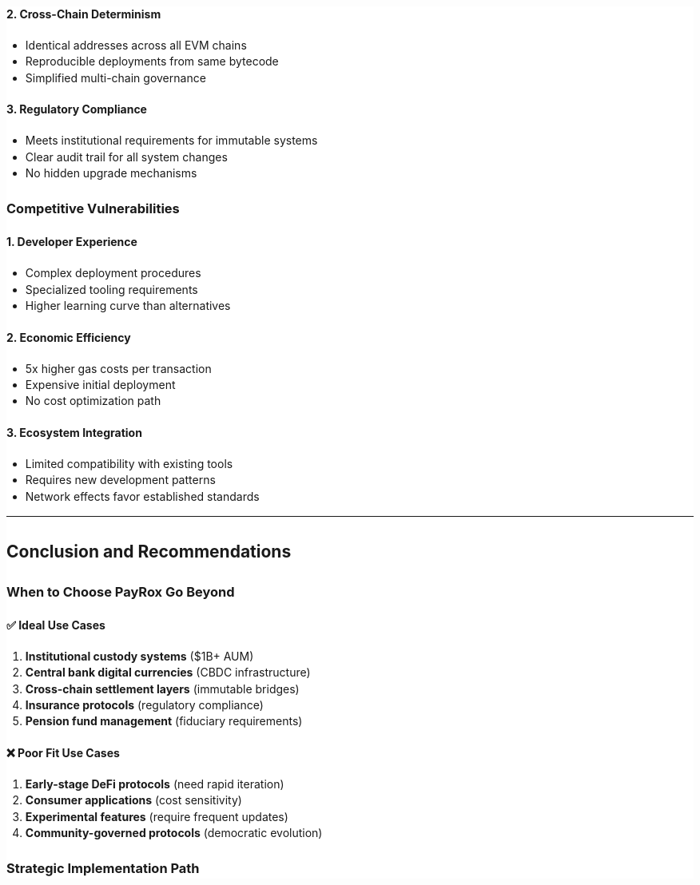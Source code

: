 #### 2. **Cross-Chain Determinism**

- Identical addresses across all EVM chains
- Reproducible deployments from same bytecode
- Simplified multi-chain governance

#### 3. **Regulatory Compliance**

- Meets institutional requirements for immutable systems
- Clear audit trail for all system changes
- No hidden upgrade mechanisms

### Competitive Vulnerabilities

#### 1. **Developer Experience**

- Complex deployment procedures
- Specialized tooling requirements
- Higher learning curve than alternatives

#### 2. **Economic Efficiency**

- 5x higher gas costs per transaction
- Expensive initial deployment
- No cost optimization path

#### 3. **Ecosystem Integration**

- Limited compatibility with existing tools
- Requires new development patterns
- Network effects favor established standards

---

## Conclusion and Recommendations

### When to Choose PayRox Go Beyond

#### ✅ **Ideal Use Cases**

1. **Institutional custody systems** ($1B+ AUM)
2. **Central bank digital currencies** (CBDC infrastructure)
3. **Cross-chain settlement layers** (immutable bridges)
4. **Insurance protocols** (regulatory compliance)
5. **Pension fund management** (fiduciary requirements)

#### ❌ **Poor Fit Use Cases**

1. **Early-stage DeFi protocols** (need rapid iteration)
2. **Consumer applications** (cost sensitivity)
3. **Experimental features** (require frequent updates)
4. **Community-governed protocols** (democratic evolution)

### Strategic Implementation Path
